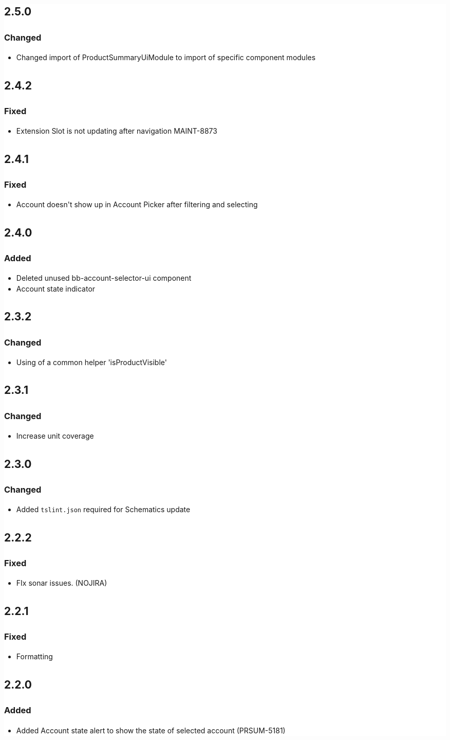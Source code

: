## 2.5.0
### Changed
- Changed import of ProductSummaryUiModule to import of specific component modules

## 2.4.2
### Fixed
- Extension Slot is not updating after navigation MAINT-8873

## 2.4.1
### Fixed
- Account doesn't show up in Account Picker after filtering and selecting

## 2.4.0
### Added
- Deleted unused bb-account-selector-ui component
- Account state indicator

## 2.3.2
### Changed
- Using of a common helper 'isProductVisible'

## 2.3.1
### Changed
- Increase unit coverage

## 2.3.0
### Changed
- Added `tslint.json` required for Schematics update

## 2.2.2
### Fixed
- FIx sonar issues. (NOJIRA)

## 2.2.1
### Fixed
- Formatting

## 2.2.0
### Added
- Added Account state alert to show the state of selected account (PRSUM-5181)
